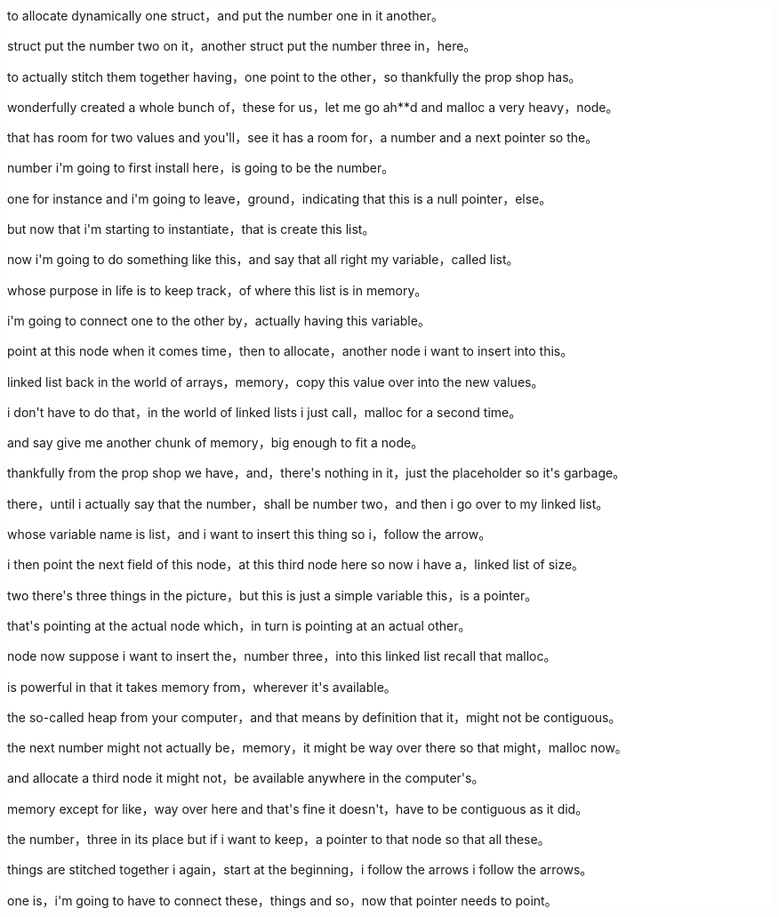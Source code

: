 
to allocate dynamically one struct，and put the number one in it another。

struct put the number two on it，another struct put the number three in，here。

to actually stitch them together having，one point to the other，so thankfully the prop shop has。

wonderfully created a whole bunch of，these for us，let me go ah**d and malloc a very heavy，node。

that has room for two values and you'll，see it has a room for，a number and a next pointer so the。

number i'm going to first install here，is going to be the number。

one for instance and i'm going to leave，ground，indicating that this is a null pointer，else。

but now that i'm starting to instantiate，that is create this list。

now i'm going to do something like this，and say that all right my variable，called list。

whose purpose in life is to keep track，of where this list is in memory。

i'm going to connect one to the other by，actually having this variable。

point at this node when it comes time，then to allocate，another node i want to insert into this。

linked list back in the world of arrays，memory，copy this value over into the new values。

i don't have to do that，in the world of linked lists i just call，malloc for a second time。

and say give me another chunk of memory，big enough to fit a node。

thankfully from the prop shop we have，and，there's nothing in it，just the placeholder so it's garbage。

there，until i actually say that the number，shall be number two，and then i go over to my linked list。

whose variable name is list，and i want to insert this thing so i，follow the arrow。

i then point the next field of this node，at this third node here so now i have a，linked list of size。

two there's three things in the picture，but this is just a simple variable this，is a pointer。

that's pointing at the actual node which，in turn is pointing at an actual other。

node now suppose i want to insert the，number three，into this linked list recall that malloc。

is powerful in that it takes memory from，wherever it's available。

the so-called heap from your computer，and that means by definition that it，might not be contiguous。

the next number might not actually be，memory，it might be way over there so that might，malloc now。

and allocate a third node it might not，be available anywhere in the computer's。

memory except for like，way over here and that's fine it doesn't，have to be contiguous as it did。

the number，three in its place but if i want to keep，a pointer to that node so that all these。

things are stitched together i again，start at the beginning，i follow the arrows i follow the arrows。

one is，i'm going to have to connect these，things and so，now that pointer needs to point。
